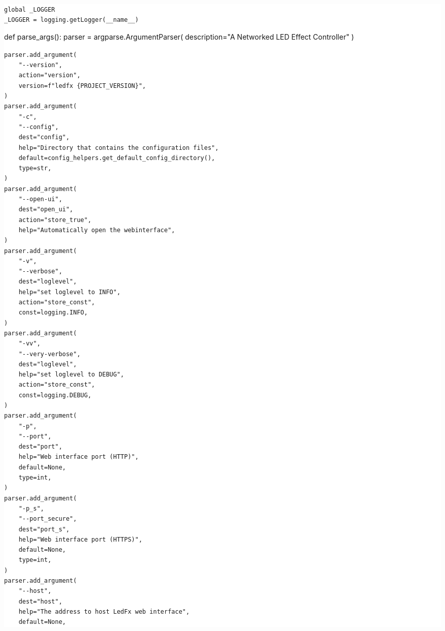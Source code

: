    global _LOGGER
    _LOGGER = logging.getLogger(__name__)


def parse_args():
    parser = argparse.ArgumentParser(
        description="A Networked LED Effect Controller"
    )

    parser.add_argument(
        "--version",
        action="version",
        version=f"ledfx {PROJECT_VERSION}",
    )
    parser.add_argument(
        "-c",
        "--config",
        dest="config",
        help="Directory that contains the configuration files",
        default=config_helpers.get_default_config_directory(),
        type=str,
    )
    parser.add_argument(
        "--open-ui",
        dest="open_ui",
        action="store_true",
        help="Automatically open the webinterface",
    )
    parser.add_argument(
        "-v",
        "--verbose",
        dest="loglevel",
        help="set loglevel to INFO",
        action="store_const",
        const=logging.INFO,
    )
    parser.add_argument(
        "-vv",
        "--very-verbose",
        dest="loglevel",
        help="set loglevel to DEBUG",
        action="store_const",
        const=logging.DEBUG,
    )
    parser.add_argument(
        "-p",
        "--port",
        dest="port",
        help="Web interface port (HTTP)",
        default=None,
        type=int,
    )
    parser.add_argument(
        "-p_s",
        "--port_secure",
        dest="port_s",
        help="Web interface port (HTTPS)",
        default=None,
        type=int,
    )
    parser.add_argument(
        "--host",
        dest="host",
        help="The address to host LedFx web interface",
        default=None,